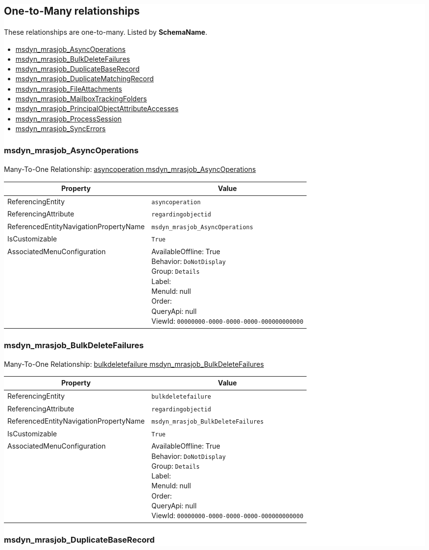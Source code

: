 
## One-to-Many relationships

These relationships are one-to-many. Listed by **SchemaName**.

- [msdyn_mrasjob_AsyncOperations](#BKMK_msdyn_mrasjob_AsyncOperations)
- [msdyn_mrasjob_BulkDeleteFailures](#BKMK_msdyn_mrasjob_BulkDeleteFailures)
- [msdyn_mrasjob_DuplicateBaseRecord](#BKMK_msdyn_mrasjob_DuplicateBaseRecord)
- [msdyn_mrasjob_DuplicateMatchingRecord](#BKMK_msdyn_mrasjob_DuplicateMatchingRecord)
- [msdyn_mrasjob_FileAttachments](#BKMK_msdyn_mrasjob_FileAttachments)
- [msdyn_mrasjob_MailboxTrackingFolders](#BKMK_msdyn_mrasjob_MailboxTrackingFolders)
- [msdyn_mrasjob_PrincipalObjectAttributeAccesses](#BKMK_msdyn_mrasjob_PrincipalObjectAttributeAccesses)
- [msdyn_mrasjob_ProcessSession](#BKMK_msdyn_mrasjob_ProcessSession)
- [msdyn_mrasjob_SyncErrors](#BKMK_msdyn_mrasjob_SyncErrors)

### <a name="BKMK_msdyn_mrasjob_AsyncOperations"></a> msdyn_mrasjob_AsyncOperations

Many-To-One Relationship: [asyncoperation msdyn_mrasjob_AsyncOperations](asyncoperation.md#BKMK_msdyn_mrasjob_AsyncOperations)

|Property|Value|
|---|---|
|ReferencingEntity|`asyncoperation`|
|ReferencingAttribute|`regardingobjectid`|
|ReferencedEntityNavigationPropertyName|`msdyn_mrasjob_AsyncOperations`|
|IsCustomizable|`True`|
|AssociatedMenuConfiguration|AvailableOffline: True<br />Behavior: `DoNotDisplay`<br />Group: `Details`<br />Label: <br />MenuId: null<br />Order: <br />QueryApi: null<br />ViewId: `00000000-0000-0000-0000-000000000000`|

### <a name="BKMK_msdyn_mrasjob_BulkDeleteFailures"></a> msdyn_mrasjob_BulkDeleteFailures

Many-To-One Relationship: [bulkdeletefailure msdyn_mrasjob_BulkDeleteFailures](bulkdeletefailure.md#BKMK_msdyn_mrasjob_BulkDeleteFailures)

|Property|Value|
|---|---|
|ReferencingEntity|`bulkdeletefailure`|
|ReferencingAttribute|`regardingobjectid`|
|ReferencedEntityNavigationPropertyName|`msdyn_mrasjob_BulkDeleteFailures`|
|IsCustomizable|`True`|
|AssociatedMenuConfiguration|AvailableOffline: True<br />Behavior: `DoNotDisplay`<br />Group: `Details`<br />Label: <br />MenuId: null<br />Order: <br />QueryApi: null<br />ViewId: `00000000-0000-0000-0000-000000000000`|

### <a name="BKMK_msdyn_mrasjob_DuplicateBaseRecord"></a> msdyn_mrasjob_DuplicateBaseRecord
